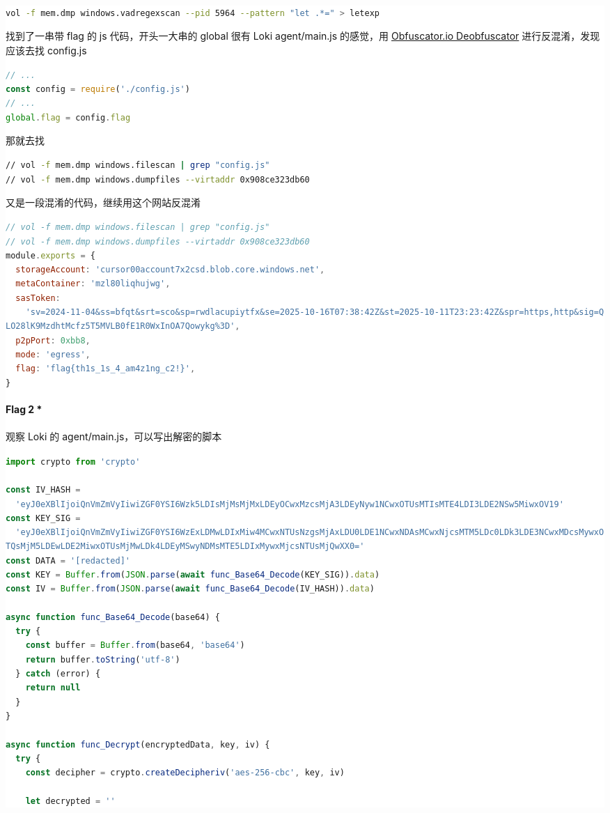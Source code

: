 ```bash
vol -f mem.dmp windows.vadregexscan --pid 5964 --pattern "let .*=" > letexp
```

找到了一串带 flag 的 js 代码，开头一大串的 global 很有 Loki agent/main.js 的感觉，用 [Obfuscator.io Deobfuscator](https://obf-io.deobfuscate.io/) 进行反混淆，发现应该去找 config.js

```js
// ...
const config = require('./config.js')
// ...
global.flag = config.flag
```

那就去找

```bash
// vol -f mem.dmp windows.filescan | grep "config.js"
// vol -f mem.dmp windows.dumpfiles --virtaddr 0x908ce323db60
```

又是一段混淆的代码，继续用这个网站反混淆

```js
// vol -f mem.dmp windows.filescan | grep "config.js"
// vol -f mem.dmp windows.dumpfiles --virtaddr 0x908ce323db60
module.exports = {
  storageAccount: 'cursor00account7x2csd.blob.core.windows.net',
  metaContainer: 'mzl80liqhujwg',
  sasToken:
    'sv=2024-11-04&ss=bfqt&srt=sco&sp=rwdlacupiytfx&se=2025-10-16T07:38:42Z&st=2025-10-11T23:23:42Z&spr=https,http&sig=QLO28lK9MzdhtMcfz5T5MVLB0fE1R0WxInOA7Qowykg%3D',
  p2pPort: 0xbb8,
  mode: 'egress',
  flag: 'flag{th1s_1s_4_am4z1ng_c2!}',
}
```

#### Flag 2 \*

观察 Loki 的 agent/main.js，可以写出解密的脚本

```js
import crypto from 'crypto'

const IV_HASH =
  'eyJ0eXBlIjoiQnVmZmVyIiwiZGF0YSI6Wzk5LDIsMjMsMjMxLDEyOCwxMzcsMjA3LDEyNyw1NCwxOTUsMTIsMTE4LDI3LDE2NSw5MiwxOV19'
const KEY_SIG =
  'eyJ0eXBlIjoiQnVmZmVyIiwiZGF0YSI6WzExLDMwLDIxMiw4MCwxNTUsNzgsMjAxLDU0LDE1NCwxNDAsMCwxNjcsMTM5LDc0LDk3LDE3NCwxMDcsMywxOTQsMjM5LDEwLDE2MiwxOTUsMjMwLDk4LDEyMSwyNDMsMTE5LDIxMywxMjcsNTUsMjQwXX0='
const DATA = '[redacted]'
const KEY = Buffer.from(JSON.parse(await func_Base64_Decode(KEY_SIG)).data)
const IV = Buffer.from(JSON.parse(await func_Base64_Decode(IV_HASH)).data)

async function func_Base64_Decode(base64) {
  try {
    const buffer = Buffer.from(base64, 'base64')
    return buffer.toString('utf-8')
  } catch (error) {
    return null
  }
}

async function func_Decrypt(encryptedData, key, iv) {
  try {
    const decipher = crypto.createDecipheriv('aes-256-cbc', key, iv)

    let decrypted = ''
```